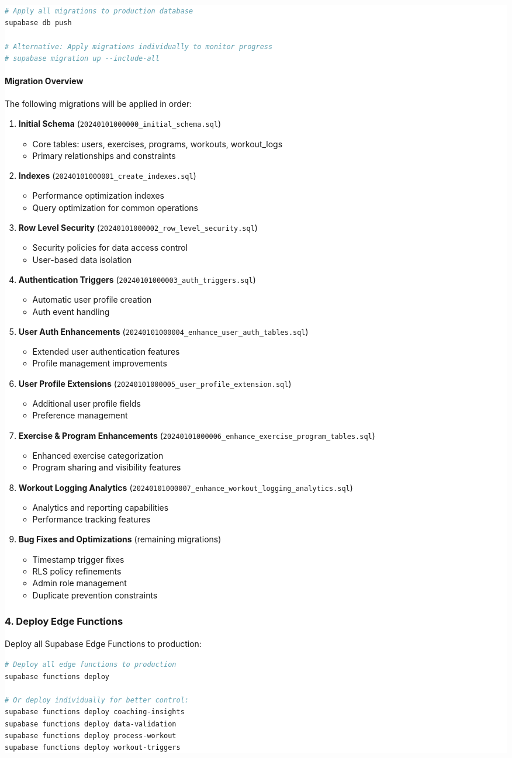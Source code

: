 ```bash
# Apply all migrations to production database
supabase db push

# Alternative: Apply migrations individually to monitor progress
# supabase migration up --include-all
```

#### Migration Overview

The following migrations will be applied in order:

1. **Initial Schema** (`20240101000000_initial_schema.sql`)
   - Core tables: users, exercises, programs, workouts, workout_logs
   - Primary relationships and constraints

2. **Indexes** (`20240101000001_create_indexes.sql`)
   - Performance optimization indexes
   - Query optimization for common operations

3. **Row Level Security** (`20240101000002_row_level_security.sql`)
   - Security policies for data access control
   - User-based data isolation

4. **Authentication Triggers** (`20240101000003_auth_triggers.sql`)
   - Automatic user profile creation
   - Auth event handling

5. **User Auth Enhancements** (`20240101000004_enhance_user_auth_tables.sql`)
   - Extended user authentication features
   - Profile management improvements

6. **User Profile Extensions** (`20240101000005_user_profile_extension.sql`)
   - Additional user profile fields
   - Preference management

7. **Exercise & Program Enhancements** (`20240101000006_enhance_exercise_program_tables.sql`)
   - Enhanced exercise categorization
   - Program sharing and visibility features

8. **Workout Logging Analytics** (`20240101000007_enhance_workout_logging_analytics.sql`)
   - Analytics and reporting capabilities
   - Performance tracking features

9. **Bug Fixes and Optimizations** (remaining migrations)
   - Timestamp trigger fixes
   - RLS policy refinements
   - Admin role management
   - Duplicate prevention constraints

### 4. Deploy Edge Functions

Deploy all Supabase Edge Functions to production:

```bash
# Deploy all edge functions to production
supabase functions deploy

# Or deploy individually for better control:
supabase functions deploy coaching-insights
supabase functions deploy data-validation
supabase functions deploy process-workout
supabase functions deploy workout-triggers
```
